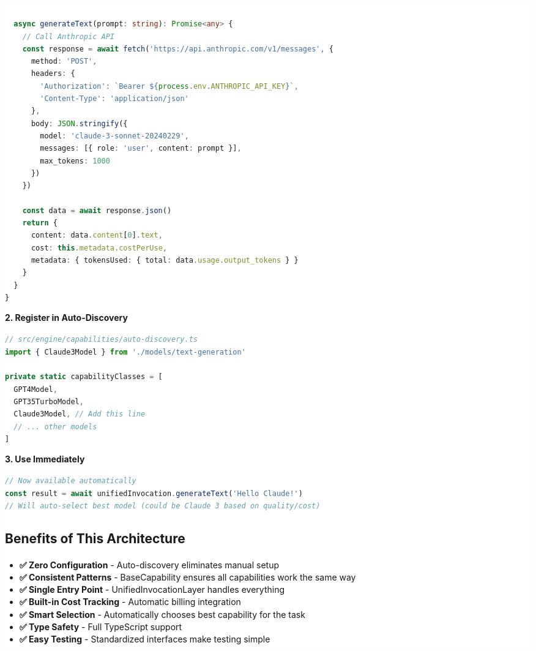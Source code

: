 ```typescript

  async generateText(prompt: string): Promise<any> {
    // Call Anthropic API
    const response = await fetch('https://api.anthropic.com/v1/messages', {
      method: 'POST',
      headers: {
        'Authorization': `Bearer ${process.env.ANTHROPIC_API_KEY}`,
        'Content-Type': 'application/json'
      },
      body: JSON.stringify({
        model: 'claude-3-sonnet-20240229',
        messages: [{ role: 'user', content: prompt }],
        max_tokens: 1000
      })
    })
    
    const data = await response.json()
    return {
      content: data.content[0].text,
      cost: this.metadata.costPerUse,
      metadata: { tokensUsed: { total: data.usage.output_tokens } }
    }
  }
}
```

**2. Register in Auto-Discovery**
```typescript
// src/engine/capabilities/auto-discovery.ts
import { Claude3Model } from './models/text-generation'

private static capabilityClasses = [
  GPT4Model,
  GPT35TurboModel,
  Claude3Model, // Add this line
  // ... other models
]
```

**3. Use Immediately**
```typescript
// Now available automatically
const result = await unifiedInvocation.generateText('Hello Claude!')
// Will auto-select best model (could be Claude 3 based on quality/cost)
```

## Benefits of This Architecture

- **✅ Zero Configuration** - Auto-discovery eliminates manual setup
- **✅ Consistent Patterns** - BaseCapability ensures all capabilities work the same way
- **✅ Single Entry Point** - UnifiedInvocationLayer handles everything
- **✅ Built-in Cost Tracking** - Automatic billing integration
- **✅ Smart Selection** - Automatically chooses best capability for the task
- **✅ Type Safety** - Full TypeScript support
- **✅ Easy Testing** - Standardized interfaces make testing simple

